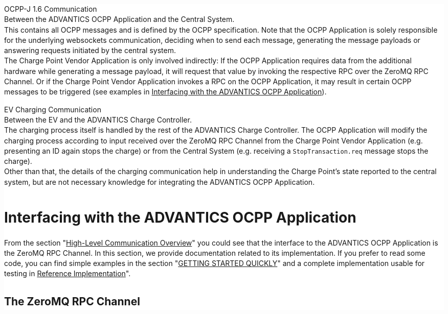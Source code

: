 OCPP-J 1.6 Communication  
Between the ADVANTICS OCPP Application and the Central System.  
This contains all OCPP messages and is defined by the OCPP
specification. Note that the OCPP Application is solely responsible for
the underlying websockets communication, deciding when to send each
message, generating the message payloads or answering requests initiated
by the central system.  
The Charge Point Vendor Application is only involved indirectly: If the
OCPP Application requires data from the additional hardware while
generating a message payload, it will request that value by invoking the
respective RPC over the ZeroMQ RPC Channel. Or if the Charge Point
Vendor Application invokes a RPC on the OCPP Application, it may result
in certain OCPP messages to be triggered (see examples in
[Interfacing with the ADVANTICS OCPP Application](#interfacing-with-the-advantics-ocpp-application)).

EV Charging Communication  
Between the EV and the ADVANTICS Charge Controller.  
The charging process itself is handled by the rest of the ADVANTICS
Charge Controller. The OCPP Application will modify the charging process
according to input received over the ZeroMQ RPC Channel from the Charge
Point Vendor Application (e.g. presenting an ID again stops the charge)
or from the Central System (e.g. receiving a `StopTransaction.req`
message stops the charge).  
Other than that, the details of the charging communication help in
understanding the Charge Point’s state reported to the central system,
but are not necessary knowledge for integrating the ADVANTICS OCPP
Application.

# Interfacing with the ADVANTICS OCPP Application

From the section "[High-Level Communication Overview](#high-level-communication-overview)" you could see that the
interface to the ADVANTICS OCPP Application is the ZeroMQ RPC Channel.
In this section, we provide documentation related to its implementation.
If you prefer to read some code, you can find simple examples in the
section "[GETTING STARTED QUICKLY](#getting-started-quickly)" and a
complete implementation usable for testing in [Reference Implementation](#reference-implementation)".

## The ZeroMQ RPC Channel

<div hidden>
@startuml /ocpp_images/zmq_rpc_channel
left to right direction
hide circle

interface "Charge Point Vendor Application" << (V,AquaMarine) >> #AquaMarine {
+ {field} DEALER (calls remote function)
-- callable --
+ {field} ROUTER (accepts calls and replies)
- change_availability_notice()
- meter()
- start_transaction_notice()
}
